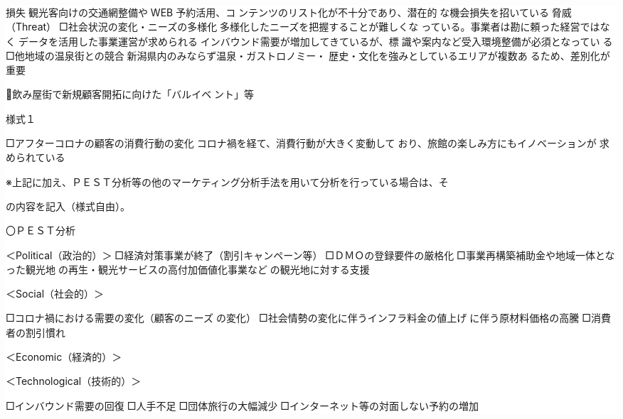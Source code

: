 損失
観光客向けの交通網整備や WEB 予約活用、コ
ンテンツのリスト化が不十分であり、潜在的
な機会損失を招いている
脅威（Threat）
□社会状況の変化・ニーズの多様化
多様化したニーズを把握することが難しくな
っている。事業者は勘に頼った経営ではなく
データを活用した事業運営が求められる
インバウンド需要が増加してきているが、標
識や案内など受入環境整備が必須となってい
る
□他地域の温泉街との競合
新潟県内のみならず温泉・ガストロノミー・
歴史・文化を強みとしているエリアが複数あ
るため、差別化が重要

飲み屋街で新規顧客開拓に向けた「バルイベ
ント」等

様式１

□アフターコロナの顧客の消費行動の変化
コロナ禍を経て、消費行動が大きく変動して
おり、旅館の楽しみ方にもイノベーションが
求められている

※上記に加え、ＰＥＳＴ分析等の他のマーケティング分析手法を用いて分析を行っている場合は、そ

の内容を記入（様式自由）。

〇ＰＥＳＴ分析

＜Political（政治的）＞
□経済対策事業が終了（割引キャンペーン等）
□ＤＭＯの登録要件の厳格化
□事業再構築補助金や地域一体となった観光地
の再生・観光サービスの高付加価値化事業など
の観光地に対する支援

＜Social（社会的）＞

□コロナ禍における需要の変化（顧客のニーズ
の変化）
□社会情勢の変化に伴うインフラ料金の値上げ
に伴う原材料価格の高騰
□消費者の割引慣れ

＜Economic（経済的）＞

＜Technological（技術的）＞

□インバウンド需要の回復
□人手不足
□団体旅行の大幅減少
□インターネット等の対面しない予約の増加
